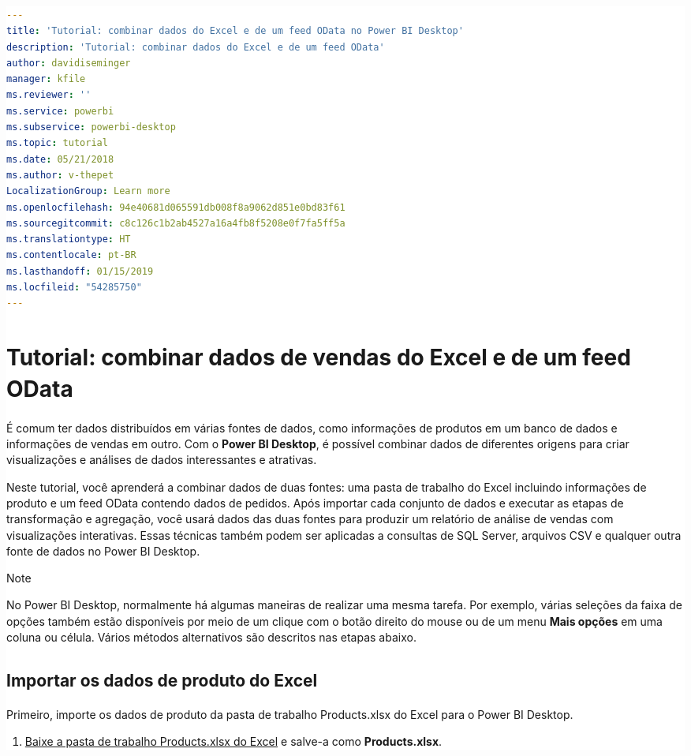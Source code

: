```yaml
---
title: 'Tutorial: combinar dados do Excel e de um feed OData no Power BI Desktop'
description: 'Tutorial: combinar dados do Excel e de um feed OData'
author: davidiseminger
manager: kfile
ms.reviewer: ''
ms.service: powerbi
ms.subservice: powerbi-desktop
ms.topic: tutorial
ms.date: 05/21/2018
ms.author: v-thepet
LocalizationGroup: Learn more
ms.openlocfilehash: 94e40681d065591db008f8a9062d851e0bd83f61
ms.sourcegitcommit: c8c126c1b2ab4527a16a4fb8f5208e0f7fa5ff5a
ms.translationtype: HT
ms.contentlocale: pt-BR
ms.lasthandoff: 01/15/2019
ms.locfileid: "54285750"
---
```

# <a name="tutorial-combine-sales-data-from-excel-and-an-odata-feed"></a>Tutorial: combinar dados de vendas do Excel e de um feed OData

É comum ter dados distribuídos em várias fontes de dados, como informações de produtos em um banco de dados e informações de vendas em outro. Com o **Power BI Desktop**, é possível combinar dados de diferentes origens para criar visualizações e análises de dados interessantes e atrativas. 

Neste tutorial, você aprenderá a combinar dados de duas fontes: uma pasta de trabalho do Excel incluindo informações de produto e um feed OData contendo dados de pedidos. Após importar cada conjunto de dados e executar as etapas de transformação e agregação, você usará dados das duas fontes para produzir um relatório de análise de vendas com visualizações interativas. Essas técnicas também podem ser aplicadas a consultas de SQL Server, arquivos CSV e qualquer outra fonte de dados no Power BI Desktop.

>[!NOTE]
>No Power BI Desktop, normalmente há algumas maneiras de realizar uma mesma tarefa. Por exemplo, várias seleções da faixa de opções também estão disponíveis por meio de um clique com o botão direito do mouse ou de um menu **Mais opções** em uma coluna ou célula. Vários métodos alternativos são descritos nas etapas abaixo. 

## <a name="import-the-product-data-from-excel"></a>Importar os dados de produto do Excel

Primeiro, importe os dados de produto da pasta de trabalho Products.xlsx do Excel para o Power BI Desktop.

1. [Baixe a pasta de trabalho Products.xlsx do Excel](http://download.microsoft.com/download/1/4/E/14EDED28-6C58-4055-A65C-23B4DA81C4DE/Products.xlsx) e salve-a como **Products.xlsx**.
   